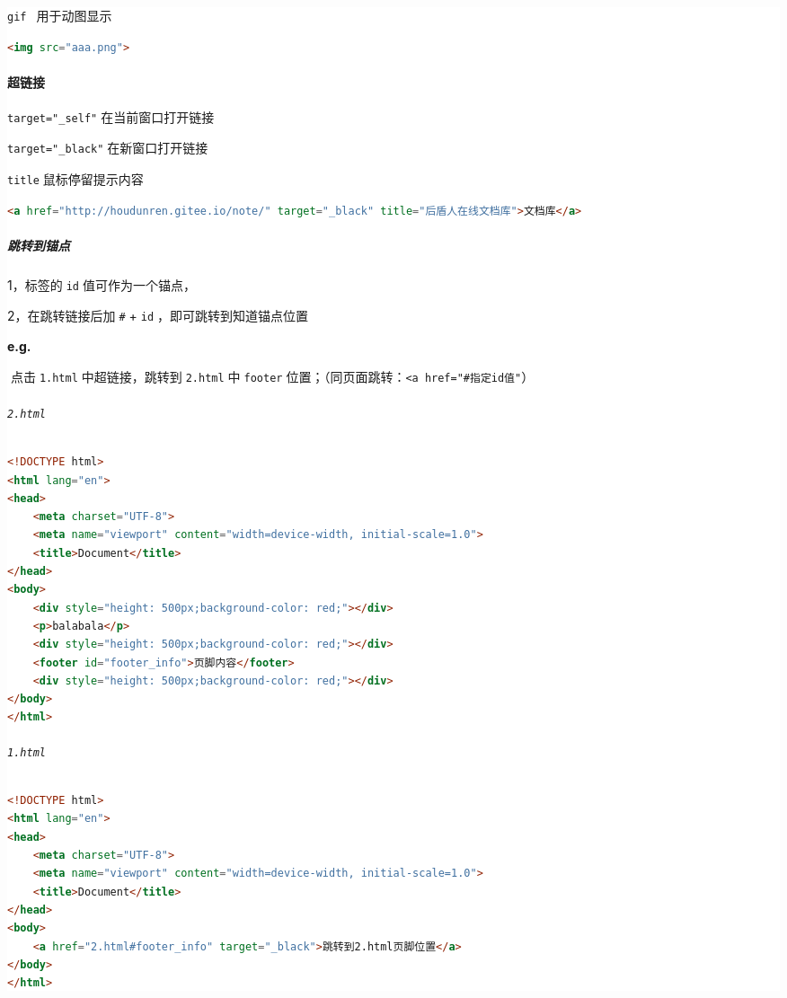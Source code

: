 `gif ` 用于动图显示

```html
<img src="aaa.png">
```



#### 超链接

`target="_self"` 在当前窗口打开链接

`target="_black"` 在新窗口打开链接

`title` 鼠标停留提示内容

```html
<a href="http://houdunren.gitee.io/note/" target="_black" title="后盾人在线文档库">文档库</a>
```



##### 跳转到锚点

1，标签的 `id` 值可作为一个锚点，

2，在跳转链接后加 `#` + `id` ，即可跳转到知道锚点位置

**e.g.** 

​	点击 `1.html` 中超链接，跳转到 `2.html` 中 `footer` 位置；（同页面跳转：`<a href="#指定id值"`）

###### `2.html`

```html
<!DOCTYPE html>
<html lang="en">
<head>
    <meta charset="UTF-8">
    <meta name="viewport" content="width=device-width, initial-scale=1.0">
    <title>Document</title>
</head>
<body>
    <div style="height: 500px;background-color: red;"></div>
    <p>balabala</p>
    <div style="height: 500px;background-color: red;"></div>
    <footer id="footer_info">页脚内容</footer>
    <div style="height: 500px;background-color: red;"></div>
</body>
</html>
```

###### `1.html`

```html
<!DOCTYPE html>
<html lang="en">
<head>
    <meta charset="UTF-8">
    <meta name="viewport" content="width=device-width, initial-scale=1.0">
    <title>Document</title>
</head>
<body>
    <a href="2.html#footer_info" target="_black">跳转到2.html页脚位置</a>
</body>
</html>
```
